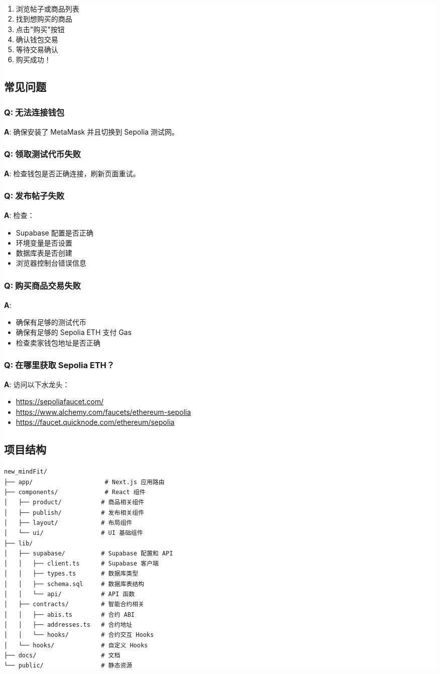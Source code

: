 1. 浏览帖子或商品列表
2. 找到想购买的商品
3. 点击"购买"按钮
4. 确认钱包交易
5. 等待交易确认
6. 购买成功！

## 常见问题

### Q: 无法连接钱包

**A**: 确保安装了 MetaMask 并且切换到 Sepolia 测试网。

### Q: 领取测试代币失败

**A**: 检查钱包是否正确连接，刷新页面重试。

### Q: 发布帖子失败

**A**: 检查：

- Supabase 配置是否正确
- 环境变量是否设置
- 数据库表是否创建
- 浏览器控制台错误信息

### Q: 购买商品交易失败

**A**:

- 确保有足够的测试代币
- 确保有足够的 Sepolia ETH 支付 Gas
- 检查卖家钱包地址是否正确

### Q: 在哪里获取 Sepolia ETH？

**A**: 访问以下水龙头：

- https://sepoliafaucet.com/
- https://www.alchemy.com/faucets/ethereum-sepolia
- https://faucet.quicknode.com/ethereum/sepolia

## 项目结构

```
new_mindFit/
├── app/                    # Next.js 应用路由
├── components/             # React 组件
│   ├── product/           # 商品相关组件
│   ├── publish/           # 发布相关组件
│   ├── layout/            # 布局组件
│   └── ui/                # UI 基础组件
├── lib/
│   ├── supabase/          # Supabase 配置和 API
│   │   ├── client.ts      # Supabase 客户端
│   │   ├── types.ts       # 数据库类型
│   │   ├── schema.sql     # 数据库表结构
│   │   └── api/           # API 函数
│   ├── contracts/         # 智能合约相关
│   │   ├── abis.ts        # 合约 ABI
│   │   ├── addresses.ts   # 合约地址
│   │   └── hooks/         # 合约交互 Hooks
│   └── hooks/             # 自定义 Hooks
├── docs/                  # 文档
└── public/                # 静态资源
```